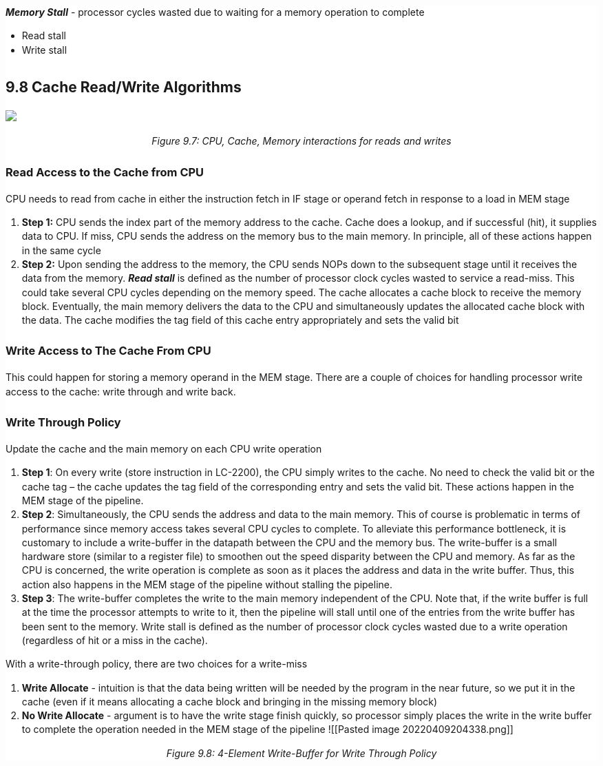 ***Memory Stall*** - processor cycles wasted due to waiting for a memory operation to complete
- Read stall
- Write stall

## 9.8 Cache Read/Write Algorithms

![](Pasted%20image%2020220315125431.png)
<p style="text-align: center; width: 80%; margin: auto"> <i> Figure 9.7:  CPU, Cache, Memory interactions for reads and writes</i></p>

### Read Access to the Cache from CPU
CPU needs to read from cache in either the instruction fetch in IF stage or operand fetch in response to a load in MEM stage
1. **Step 1:** CPU sends the index part of the memory address to the cache. Cache does a lookup, and if successful (hit), it supplies data to CPU. If miss, CPU sends the address on the memory bus to the main memory. In principle, all of these actions happen in the same cycle
2. **Step 2:** Upon sending the address to the memory, the CPU sends NOPs down to the subsequent stage until it receives the data from the memory. ***Read stall*** is defined as the number of processor clock cycles wasted to service a read-miss. This could take several CPU cycles depending on the memory speed. The cache allocates a cache block to receive the memory block. Eventually, the main memory delivers the data to the CPU and simultaneously updates the allocated cache block with the data. The cache modifies the tag field of this cache entry appropriately and sets the valid bit

### Write Access to The Cache From CPU
This could happen for storing a memory operand in the MEM stage. There are a couple of choices for handling processor write access to the cache: write through and write back.

### Write Through Policy
Update the cache and the main memory on each CPU write operation
1. **Step 1**: On every write (store instruction in LC-2200), the CPU simply writes to the cache. No need to check the valid bit or the cache tag – the cache updates the tag field of the corresponding entry and sets the valid bit. These actions happen in the MEM stage of the pipeline.
2. **Step 2**: Simultaneously, the CPU sends the address and data to the main memory. This of course is problematic in terms of performance since memory access takes several CPU cycles to complete. To alleviate this performance bottleneck, it is customary to include a write-buffer in the datapath between the CPU and the memory bus. The write-buffer is a small hardware store (similar to a register file) to smoothen out the speed disparity between the CPU and memory. As far as the CPU is concerned, the write operation is complete as soon as it places the address and data in the write buffer. Thus, this action also happens in the MEM stage of the pipeline without stalling the pipeline.
3. **Step 3**: The write-buffer completes the write to the main memory independent of the CPU. Note that, if the write buffer is full at the time the processor attempts to write to it, then the pipeline will stall until one of the entries from the write buffer has been sent to the memory. Write stall is defined as the number of processor clock cycles wasted due to a write operation (regardless of hit or a miss in the cache).

With a write-through policy, there are two choices for a write-miss
1. **Write Allocate** - intuition is that the data being written will be needed by the program in the near future, so we put it in the cache (even if it means allocating a cache block and bringing in the missing memory block)
2. **No Write Allocate** - argument is to have the write stage finish quickly, so processor simply places the write in the write buffer to complete the operation needed in the MEM stage of the pipeline
![[Pasted image 20220409204338.png]]
<p style="text-align: center; width: 80%; margin: auto"> <i> Figure 9.8:  4-Element Write-Buffer for Write Through Policy</i></p>
